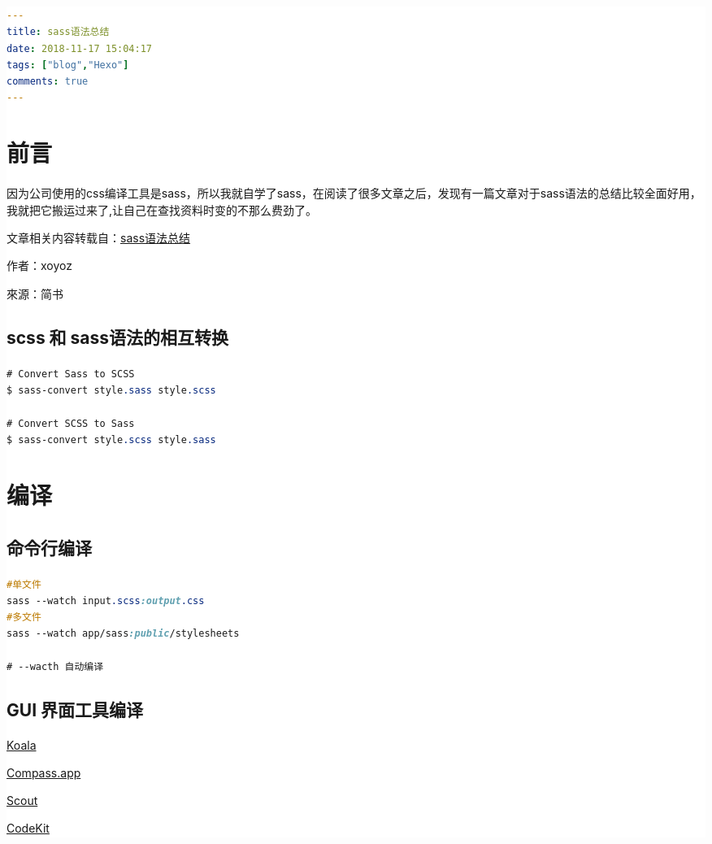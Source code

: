 ```yaml
---
title: sass语法总结
date: 2018-11-17 15:04:17
tags: ["blog","Hexo"]
comments: true
---
```


# 前言

因为公司使用的css编译工具是sass，所以我就自学了sass，在阅读了很多文章之后，发现有一篇文章对于sass语法的总结比较全面好用，我就把它搬运过来了,让自己在查找资料时变的不那么费劲了。

文章相关内容转载自：[sass语法总结](https://www.jianshu.com/p/e139d449f5bb)

作者：xoyoz

來源：简书


## scss 和 sass语法的相互转换

```css
# Convert Sass to SCSS
$ sass-convert style.sass style.scss

# Convert SCSS to Sass
$ sass-convert style.scss style.sass
```

# 编译

## 命令行编译

```css
#单文件
sass --watch input.scss:output.css
#多文件
sass --watch app/sass:public/stylesheets

# --wacth 自动编译
```

## GUI 界面工具编译

[Koala](https://github.com/xiechengyu)

[Compass.app](https://link.jianshu.com/?t=http://compass.kkbox.com/)

[Scout](https://link.jianshu.com/?t=http://mhs.github.io/scout-app/)

[CodeKit](https://link.jianshu.com/?t=https://incident57.com/codekit/index.html)
